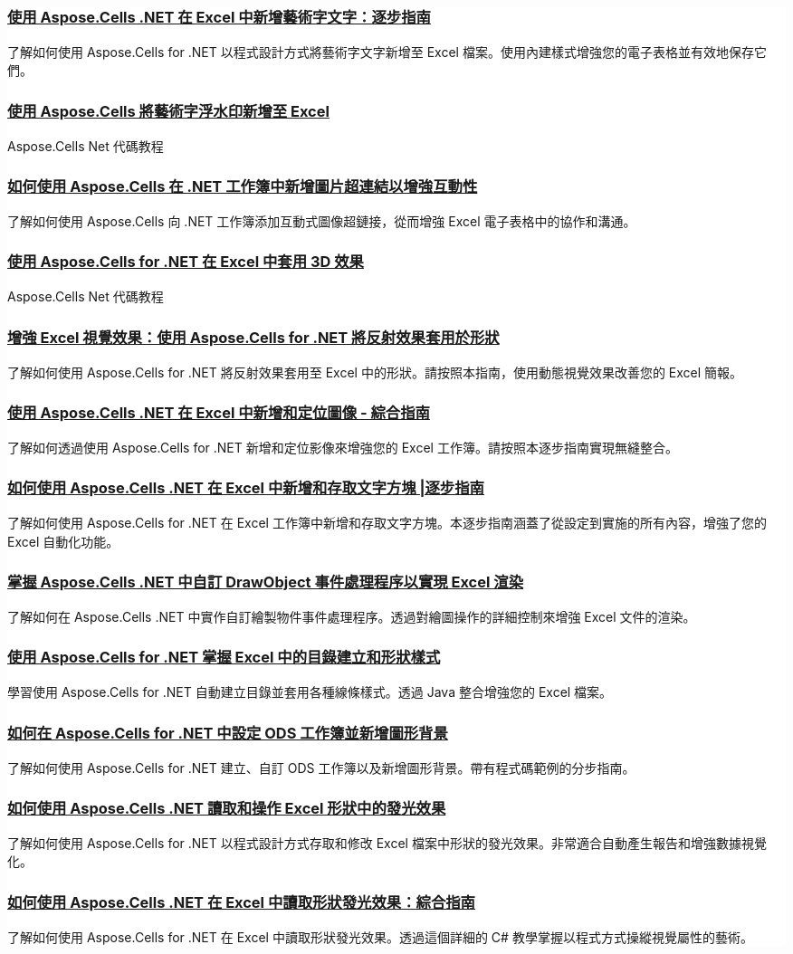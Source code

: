 ### [使用 Aspose.Cells .NET 在 Excel 中新增藝術字文字：逐步指南](./add-word-art-text-aspose-cells-net)
了解如何使用 Aspose.Cells for .NET 以程式設計方式將藝術字文字新增至 Excel 檔案。使用內建樣式增強您的電子表格並有效地保存它們。

### [使用 Aspose.Cells 將藝術字浮水印新增至 Excel](./add-wordart-watermark-excel-aspose-cells)
Aspose.Cells Net 代碼教程

### [如何使用 Aspose.Cells 在 .NET 工作簿中新增圖片超連結以增強互動性](./adding-image-hyperlinks-net-workbooks-aspose-cells)
了解如何使用 Aspose.Cells 向 .NET 工作簿添加互動式圖像超鏈接，從而增強 Excel 電子表格中的協作和溝通。

### [使用 Aspose.Cells for .NET 在 Excel 中套用 3D 效果](./apply-3d-effects-excel-aspose-cells-net)
Aspose.Cells Net 代碼教程

### [增強 Excel 視覺效果：使用 Aspose.Cells for .NET 將反射效果套用於形狀](./apply-reflection-effects-excel-shapes-aspose-cells)
了解如何使用 Aspose.Cells for .NET 將反射效果套用至 Excel 中的形狀。請按照本指南，使用動態視覺效果改善您的 Excel 簡報。

### [使用 Aspose.Cells .NET 在 Excel 中新增和定位圖像 - 綜合指南](./aspose-cells-net-add-images-excel)
了解如何透過使用 Aspose.Cells for .NET 新增和定位影像來增強您的 Excel 工作簿。請按照本逐步指南實現無縫整合。

### [如何使用 Aspose.Cells .NET 在 Excel 中新增和存取文字方塊 |逐步指南](./aspose-cells-net-add-text-boxes-excel)
了解如何使用 Aspose.Cells for .NET 在 Excel 工作簿中新增和存取文字方塊。本逐步指南涵蓋了從設定到實施的所有內容，增強了您的 Excel 自動化功能。

### [掌握 Aspose.Cells .NET 中自訂 DrawObject 事件處理程序以實現 Excel 渲染](./aspose-cells-net-custom-drawobject-handler)
了解如何在 Aspose.Cells .NET 中實作自訂繪製物件事件處理程序。透過對繪圖操作的詳細控制來增強 Excel 文件的渲染。

### [使用 Aspose.Cells for .NET 掌握 Excel 中的目錄建立和形狀樣式](./aspose-cells-net-directory-shape-styles)
學習使用 Aspose.Cells for .NET 自動建立目錄並套用各種線條樣式。透過 Java 整合增強您的 Excel 檔案。

### [如何在 Aspose.Cells for .NET 中設定 ODS 工作簿並新增圖形背景](./aspose-cells-net-ods-workbook-setup-graphic-backgrounds)
了解如何使用 Aspose.Cells for .NET 建立、自訂 ODS 工作簿以及新增圖形背景。帶有程式碼範例的分步指南。

### [如何使用 Aspose.Cells .NET 讀取和操作 Excel 形狀中的發光效果](./aspose-cells-net-read-glow-effects-excel-shapes)
了解如何使用 Aspose.Cells for .NET 以程式設計方式存取和修改 Excel 檔案中形狀的發光效果。非常適合自動產生報告和增強數據視覺化。

### [如何使用 Aspose.Cells .NET 在 Excel 中讀取形狀發光效果：綜合指南](./aspose-cells-net-read-shape-glow-effects)
了解如何使用 Aspose.Cells for .NET 在 Excel 中讀取形狀發光效果。透過這個詳細的 C# 教學掌握以程式方式操縱視覺屬性的藝術。
